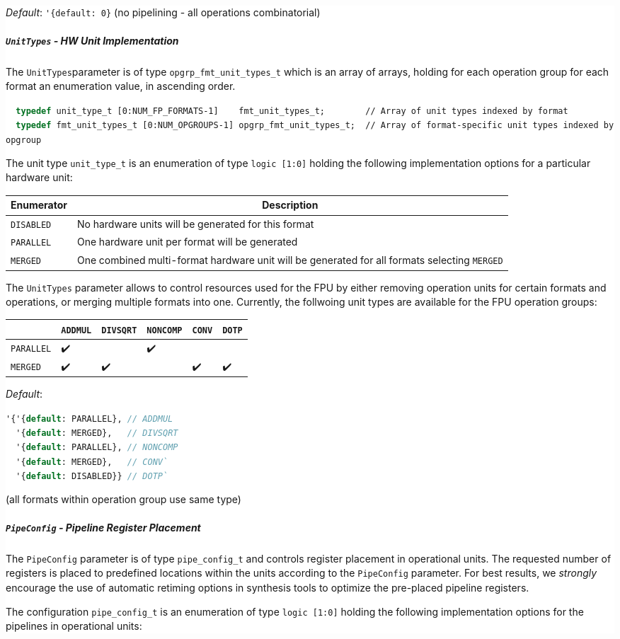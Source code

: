 *Default*: `'{default: 0}` (no pipelining - all operations combinatorial)

##### `UnitTypes` - HW Unit Implementation

The `UnitTypes`parameter is of type `opgrp_fmt_unit_types_t` which is an array of arrays, holding for each operation group for each format an enumeration value, in ascending order.
```SystemVerilog
  typedef unit_type_t [0:NUM_FP_FORMATS-1]    fmt_unit_types_t;        // Array of unit types indexed by format
  typedef fmt_unit_types_t [0:NUM_OPGROUPS-1] opgrp_fmt_unit_types_t;  // Array of format-specific unit types indexed by opgroup
```
The unit type `unit_type_t` is an enumeration of type `logic [1:0]` holding the following implementation options for a particular hardware unit:

| Enumerator |                                         Description                                          |
|------------|----------------------------------------------------------------------------------------------|
| `DISABLED` | No hardware units will be generated for this format                                          |
| `PARALLEL` | One hardware unit per format will be generated                                               |
| `MERGED`   | One combined multi-format hardware unit will be generated for all formats selecting `MERGED` |

The `UnitTypes` parameter allows to control resources used for the FPU by either removing operation units for certain formats and operations, or merging multiple formats into one.
Currently, the follwoing unit types are available for the FPU operation groups:

|            |      `ADDMUL`      |     `DIVSQRT`      |     `NONCOMP`      |       `CONV`       |       `DOTP`       |
|------------|--------------------|--------------------|--------------------|--------------------|--------------------|
| `PARALLEL` | :heavy_check_mark: |                    | :heavy_check_mark: |                    |                    |
| `MERGED`   | :heavy_check_mark: | :heavy_check_mark: |                    | :heavy_check_mark: | :heavy_check_mark: |

*Default*:
```SystemVerilog
'{'{default: PARALLEL}, // ADDMUL
  '{default: MERGED},   // DIVSQRT
  '{default: PARALLEL}, // NONCOMP
  '{default: MERGED},   // CONV`
  '{default: DISABLED}} // DOTP`
```
(all formats within operation group use same type)


##### `PipeConfig` - Pipeline Register Placement

The `PipeConfig` parameter is of type `pipe_config_t` and controls register placement in operational units.
The requested number of registers is placed to predefined locations within the units according to the `PipeConfig` parameter.
For best results, we *strongly* encourage the use of automatic retiming options in synthesis tools to optimize the pre-placed pipeline registers.

The configuration  `pipe_config_t` is an enumeration of type `logic [1:0]` holding the following implementation options for the pipelines in operational units:
